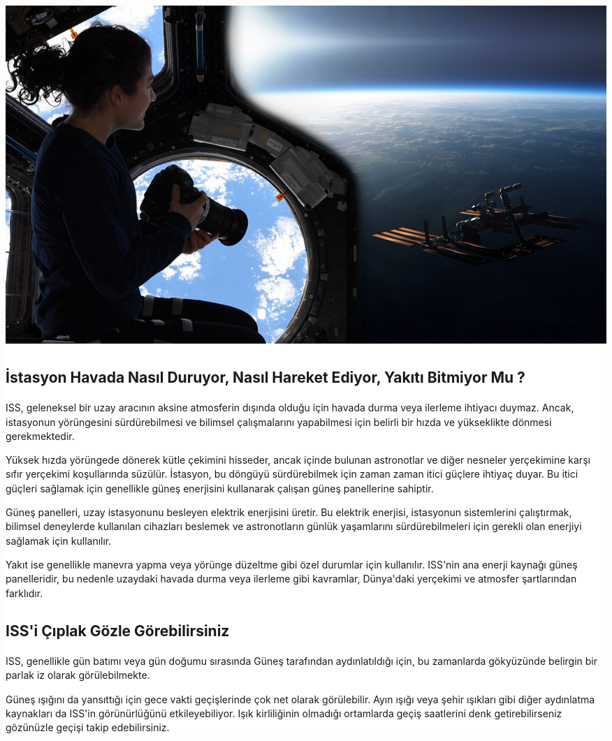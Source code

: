 ![ISS-Manzara](/assets/images/posts/yazi/ISS/ISS2.jpeg)

## İstasyon Havada Nasıl Duruyor, Nasıl Hareket Ediyor, Yakıtı Bitmiyor Mu ?

ISS, geleneksel bir uzay aracının aksine atmosferin dışında olduğu için havada durma veya ilerleme ihtiyacı duymaz. Ancak, istasyonun yörüngesini sürdürebilmesi ve bilimsel çalışmalarını yapabilmesi için belirli bir hızda ve yükseklikte dönmesi gerekmektedir.

Yüksek hızda yörüngede dönerek kütle çekimini hisseder, ancak içinde bulunan astronotlar ve diğer nesneler yerçekimine karşı sıfır yerçekimi koşullarında süzülür. İstasyon, bu döngüyü sürdürebilmek için zaman zaman itici güçlere ihtiyaç duyar. Bu itici güçleri sağlamak için genellikle güneş enerjisini kullanarak çalışan güneş panellerine sahiptir.

Güneş panelleri, uzay istasyonunu besleyen elektrik enerjisini üretir. Bu elektrik enerjisi, istasyonun sistemlerini çalıştırmak, bilimsel deneylerde kullanılan cihazları beslemek ve astronotların günlük yaşamlarını sürdürebilmeleri için gerekli olan enerjiyi sağlamak için kullanılır.

Yakıt ise genellikle manevra yapma veya yörünge düzeltme gibi özel durumlar için kullanılır. ISS'nin ana enerji kaynağı güneş panelleridir, bu nedenle uzaydaki havada durma veya ilerleme gibi kavramlar, Dünya'daki yerçekimi ve atmosfer şartlarından farklıdır.

## ISS'i Çıplak Gözle Görebilirsiniz

ISS, genellikle gün batımı veya gün doğumu sırasında Güneş tarafından aydınlatıldığı için, bu zamanlarda gökyüzünde belirgin bir parlak iz olarak görülebilmekte.

Güneş ışığını da yansıttığı için gece vakti geçişlerinde çok net olarak görülebilir. Ayın ışığı veya şehir ışıkları gibi diğer aydınlatma kaynakları da ISS'in görünürlüğünü etkileyebiliyor. Işık kirliliğinin olmadığı ortamlarda geçiş saatlerini denk getirebilirseniz gözünüzle geçişi takip edebilirsiniz.
